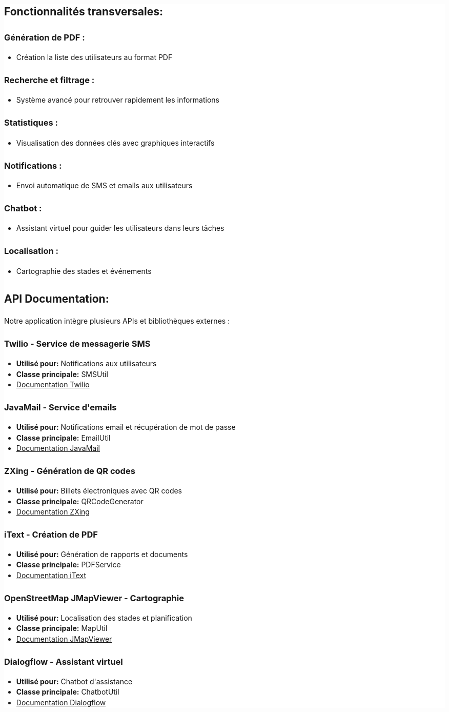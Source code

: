 ## Fonctionnalités transversales: 

### Génération de PDF : 
- Création la liste des utilisateurs au format PDF
### Recherche et filtrage : 
- Système avancé pour retrouver rapidement les informations
### Statistiques : 
- Visualisation des données clés avec graphiques interactifs
### Notifications : 
- Envoi automatique de SMS et emails aux utilisateurs
### Chatbot : 
- Assistant virtuel pour guider les utilisateurs dans leurs tâches
### Localisation : 
- Cartographie des stades et événements

## API Documentation:

Notre application intègre plusieurs APIs et bibliothèques externes :

### Twilio - Service de messagerie SMS
- **Utilisé pour:** Notifications aux utilisateurs
- **Classe principale:** SMSUtil
- [Documentation Twilio](https://www.twilio.com/docs)

### JavaMail - Service d'emails
- **Utilisé pour:** Notifications email et récupération de mot de passe
- **Classe principale:** EmailUtil
- [Documentation JavaMail](https://javaee.github.io/javamail/)

### ZXing - Génération de QR codes
- **Utilisé pour:** Billets électroniques avec QR codes
- **Classe principale:** QRCodeGenerator
- [Documentation ZXing](https://github.com/zxing/zxing/wiki/Getting-Started-Developing)

### iText - Création de PDF
- **Utilisé pour:** Génération de rapports et documents
- **Classe principale:** PDFService
- [Documentation iText](https://itextpdf.com/en/resources/api-documentation)

### OpenStreetMap JMapViewer - Cartographie
- **Utilisé pour:** Localisation des stades et planification
- **Classe principale:** MapUtil
- [Documentation JMapViewer](https://wiki.openstreetmap.org/wiki/JMapViewer)

### Dialogflow - Assistant virtuel
- **Utilisé pour:** Chatbot d'assistance
- **Classe principale:** ChatbotUtil
- [Documentation Dialogflow](https://cloud.google.com/dialogflow/docs)
